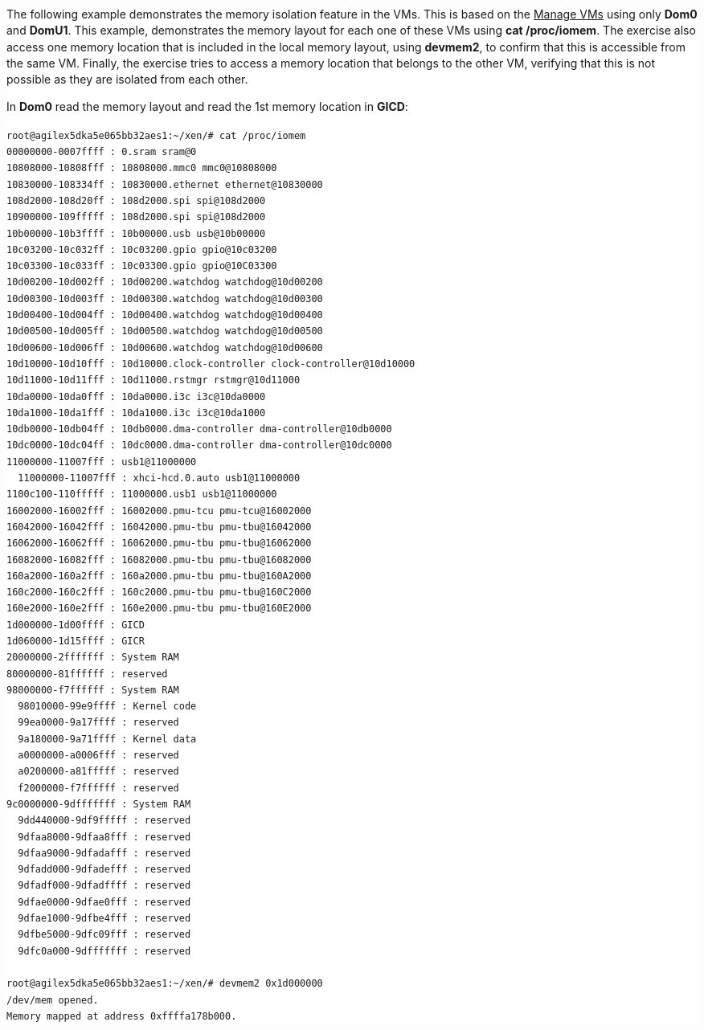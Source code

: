 The following example demonstrates the memory isolation feature in the VMs. This is based on the [Manage VMs](#manage-vms) using only **Dom0** and **DomU1**. This example, demonstrates the memory layout for each one of these VMs using **cat /proc/iomem**. The exercise also access one memory location that is included in the local memory layout, using **devmem2**, to confirm that this is accessible from the same VM. Finally, the exercise tries to access a memory location that belongs to the other VM, verifying that this is not possible as they are isolated from each other.

In **Dom0** read the memory layout and read the 1st  memory location in **GICD**:
```bash
root@agilex5dka5e065bb32aes1:~/xen/# cat /proc/iomem 
00000000-0007ffff : 0.sram sram@0
10808000-10808fff : 10808000.mmc0 mmc0@10808000
10830000-108334ff : 10830000.ethernet ethernet@10830000
108d2000-108d20ff : 108d2000.spi spi@108d2000
10900000-109fffff : 108d2000.spi spi@108d2000
10b00000-10b3ffff : 10b00000.usb usb@10b00000
10c03200-10c032ff : 10c03200.gpio gpio@10c03200
10c03300-10c033ff : 10c03300.gpio gpio@10C03300
10d00200-10d002ff : 10d00200.watchdog watchdog@10d00200
10d00300-10d003ff : 10d00300.watchdog watchdog@10d00300
10d00400-10d004ff : 10d00400.watchdog watchdog@10d00400
10d00500-10d005ff : 10d00500.watchdog watchdog@10d00500
10d00600-10d006ff : 10d00600.watchdog watchdog@10d00600
10d10000-10d10fff : 10d10000.clock-controller clock-controller@10d10000
10d11000-10d11fff : 10d11000.rstmgr rstmgr@10d11000
10da0000-10da0fff : 10da0000.i3c i3c@10da0000
10da1000-10da1fff : 10da1000.i3c i3c@10da1000
10db0000-10db04ff : 10db0000.dma-controller dma-controller@10db0000
10dc0000-10dc04ff : 10dc0000.dma-controller dma-controller@10dc0000
11000000-11007fff : usb1@11000000
  11000000-11007fff : xhci-hcd.0.auto usb1@11000000
1100c100-110fffff : 11000000.usb1 usb1@11000000
16002000-16002fff : 16002000.pmu-tcu pmu-tcu@16002000
16042000-16042fff : 16042000.pmu-tbu pmu-tbu@16042000
16062000-16062fff : 16062000.pmu-tbu pmu-tbu@16062000
16082000-16082fff : 16082000.pmu-tbu pmu-tbu@16082000
160a2000-160a2fff : 160a2000.pmu-tbu pmu-tbu@160A2000
160c2000-160c2fff : 160c2000.pmu-tbu pmu-tbu@160C2000
160e2000-160e2fff : 160e2000.pmu-tbu pmu-tbu@160E2000
1d000000-1d00ffff : GICD
1d060000-1d15ffff : GICR
20000000-2fffffff : System RAM
80000000-81ffffff : reserved
98000000-f7ffffff : System RAM
  98010000-99e9ffff : Kernel code
  99ea0000-9a17ffff : reserved
  9a180000-9a71ffff : Kernel data
  a0000000-a0006fff : reserved
  a0200000-a81fffff : reserved
  f2000000-f7ffffff : reserved
9c0000000-9dfffffff : System RAM
  9dd440000-9df9fffff : reserved
  9dfaa8000-9dfaa8fff : reserved
  9dfaa9000-9dfadafff : reserved
  9dfadd000-9dfadefff : reserved
  9dfadf000-9dfadffff : reserved
  9dfae0000-9dfae0fff : reserved
  9dfae1000-9dfbe4fff : reserved
  9dfbe5000-9dfc09fff : reserved
  9dfc0a000-9dfffffff : reserved
  
root@agilex5dka5e065bb32aes1:~/xen/# devmem2 0x1d000000
/dev/mem opened.
Memory mapped at address 0xffffa178b000.
```